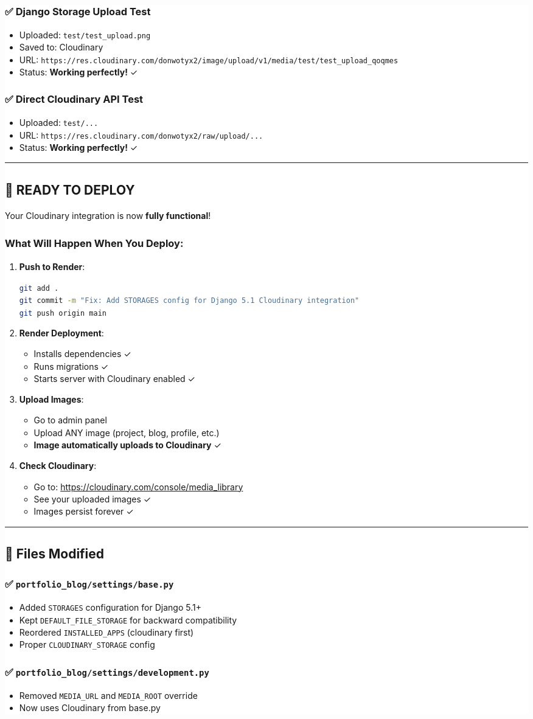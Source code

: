 ### ✅ Django Storage Upload Test
- Uploaded: `test/test_upload.png`
- Saved to: Cloudinary
- URL: `https://res.cloudinary.com/donwotyx2/image/upload/v1/media/test/test_upload_qoqmes`
- Status: **Working perfectly!** ✓

### ✅ Direct Cloudinary API Test
- Uploaded: `test/...`
- URL: `https://res.cloudinary.com/donwotyx2/raw/upload/...`
- Status: **Working perfectly!** ✓

---

## 🚀 READY TO DEPLOY

Your Cloudinary integration is now **fully functional**!

### What Will Happen When You Deploy:

1. **Push to Render**:
   ```bash
   git add .
   git commit -m "Fix: Add STORAGES config for Django 5.1 Cloudinary integration"
   git push origin main
   ```

2. **Render Deployment**:
   - Installs dependencies ✓
   - Runs migrations ✓
   - Starts server with Cloudinary enabled ✓

3. **Upload Images**:
   - Go to admin panel
   - Upload ANY image (project, blog, profile, etc.)
   - **Image automatically uploads to Cloudinary** ✓

4. **Check Cloudinary**:
   - Go to: https://cloudinary.com/console/media_library
   - See your uploaded images ✓
   - Images persist forever ✓

---

## 📁 Files Modified

### ✅ `portfolio_blog/settings/base.py`
- Added `STORAGES` configuration for Django 5.1+
- Kept `DEFAULT_FILE_STORAGE` for backward compatibility
- Reordered `INSTALLED_APPS` (cloudinary first)
- Proper `CLOUDINARY_STORAGE` config

### ✅ `portfolio_blog/settings/development.py`
- Removed `MEDIA_URL` and `MEDIA_ROOT` override
- Now uses Cloudinary from base.py
